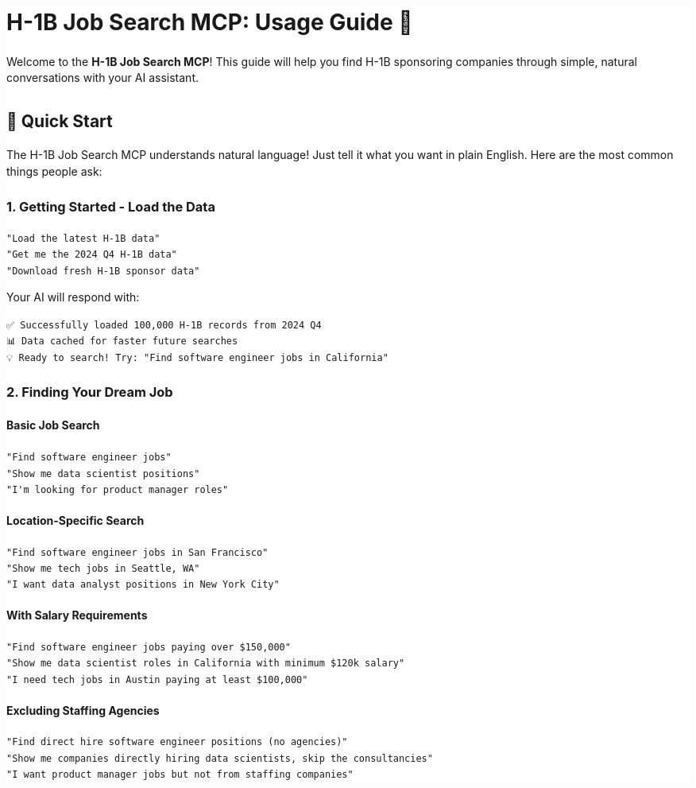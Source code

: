 # H-1B Job Search MCP: Usage Guide 🎯

Welcome to the **H-1B Job Search MCP**! This guide will help you find H-1B sponsoring companies through simple, natural conversations with your AI assistant.

## 🚀 Quick Start

The H-1B Job Search MCP understands natural language! Just tell it what you want in plain English. Here are the most common things people ask:

### 1. Getting Started - Load the Data

```
"Load the latest H-1B data"
"Get me the 2024 Q4 H-1B data"
"Download fresh H-1B sponsor data"
```

Your AI will respond with:
```
✅ Successfully loaded 100,000 H-1B records from 2024 Q4
📊 Data cached for faster future searches
💡 Ready to search! Try: "Find software engineer jobs in California"
```

### 2. Finding Your Dream Job

#### Basic Job Search
```
"Find software engineer jobs"
"Show me data scientist positions"
"I'm looking for product manager roles"
```

#### Location-Specific Search
```
"Find software engineer jobs in San Francisco"
"Show me tech jobs in Seattle, WA"
"I want data analyst positions in New York City"
```

#### With Salary Requirements
```
"Find software engineer jobs paying over $150,000"
"Show me data scientist roles in California with minimum $120k salary"
"I need tech jobs in Austin paying at least $100,000"
```

#### Excluding Staffing Agencies
```
"Find direct hire software engineer positions (no agencies)"
"Show me companies directly hiring data scientists, skip the consultancies"
"I want product manager jobs but not from staffing companies"
```
